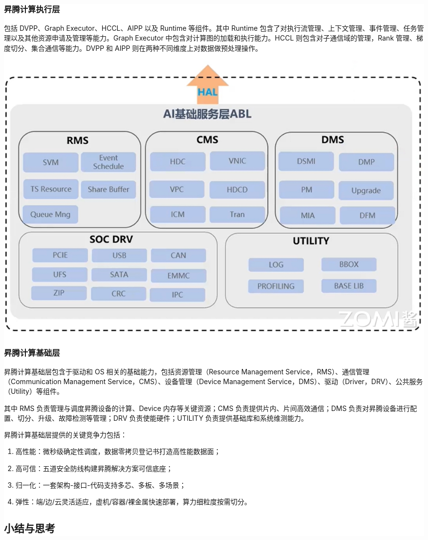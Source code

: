 ### 昇腾计算执行层

包括 DVPP、Graph Executor、HCCL、AIPP 以及 Runtime 等组件。其中 Runtime 包含了对执行流管理、上下文管理、事件管理、任务管理以及其他资源申请及管理等能力。Graph Executor 中包含对计算图的加载和执行能力。HCCL 则包含对子通信域的管理，Rank 管理、梯度切分、集合通信等能力。DVPP 和 AIPP 则在两种不同维度上对数据做预处理操作。

![昇腾计算基础层](../images/03Compiler07CANN/01CANN07.png)

### 昇腾计算基础层

昇腾计算基础层包含于驱动和 OS 相关的基础能力，包括资源管理（Resource Management Service，RMS）、通信管理（Communication Management Service，CMS）、设备管理（Device Management Service，DMS）、驱动（Driver，DRV）、公共服务（Utility）等组件。

其中 RMS 负责管理与调度昇腾设备的计算、Device 内存等关键资源；CMS 负责提供片内、片间高效通信；DMS 负责对昇腾设备进行配置、切分、升级、故障检测等管理；DRV 负责使能硬件；UTILITY 负责提供基础库和系统维测能力。

昇腾计算基础层提供的关键竞争力包括：

1. 高性能：微秒级确定性调度，数据零拷贝登记书打造高性能数据面；

2. 高可信：五道安全防线构建昇腾解决方案可信底座；

3. 归一化：一套架构-接口-代码支持多芯、多板、多场景；

4. 弹性：端/边/云灵活适应，虚机/容器/裸金属快速部署，算力细粒度按需切分。

## 小结与思考
